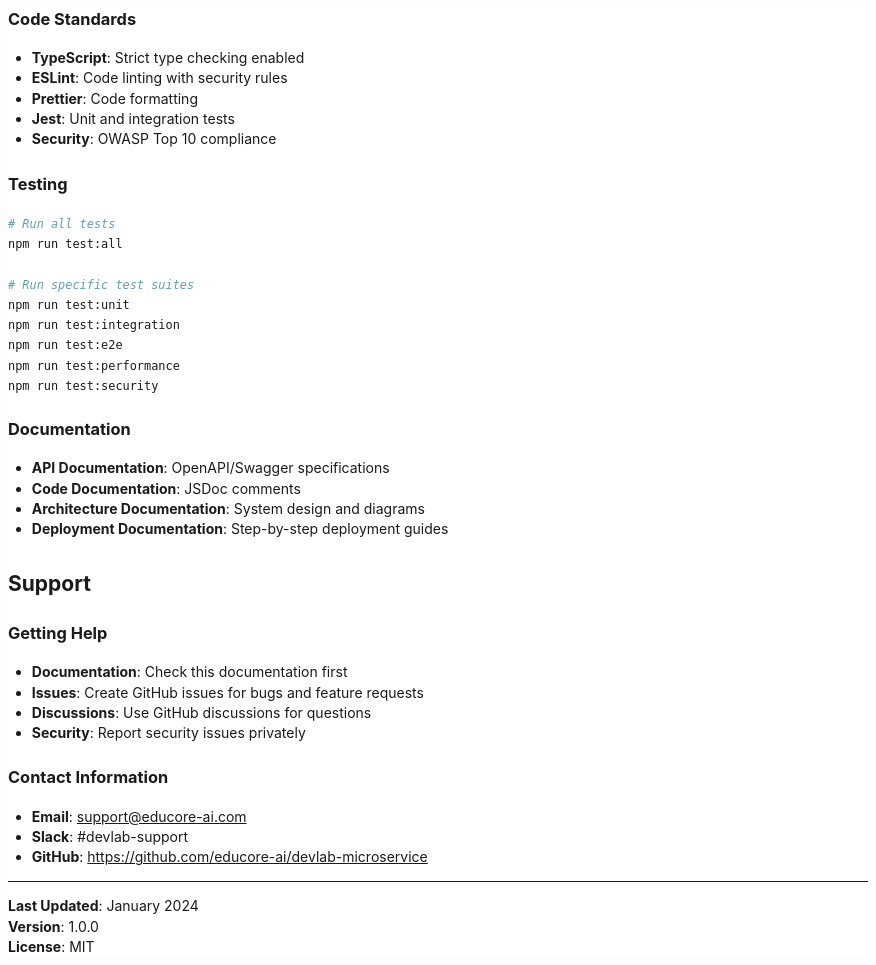 ### Code Standards

- **TypeScript**: Strict type checking enabled
- **ESLint**: Code linting with security rules
- **Prettier**: Code formatting
- **Jest**: Unit and integration tests
- **Security**: OWASP Top 10 compliance

### Testing

```bash
# Run all tests
npm run test:all

# Run specific test suites
npm run test:unit
npm run test:integration
npm run test:e2e
npm run test:performance
npm run test:security
```

### Documentation

- **API Documentation**: OpenAPI/Swagger specifications
- **Code Documentation**: JSDoc comments
- **Architecture Documentation**: System design and diagrams
- **Deployment Documentation**: Step-by-step deployment guides

## Support

### Getting Help

- **Documentation**: Check this documentation first
- **Issues**: Create GitHub issues for bugs and feature requests
- **Discussions**: Use GitHub discussions for questions
- **Security**: Report security issues privately

### Contact Information

- **Email**: support@educore-ai.com
- **Slack**: #devlab-support
- **GitHub**: https://github.com/educore-ai/devlab-microservice

---

**Last Updated**: January 2024  
**Version**: 1.0.0  
**License**: MIT
